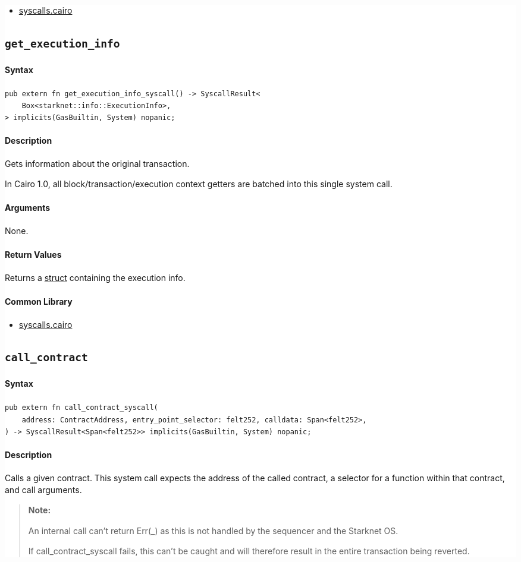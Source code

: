 - [syscalls.cairo](https://github.com/starkware-libs/cairo/blob/0c882679fdb24a818cad19f2c18decbf6ef66153/corelib/src/starknet/syscalls.cairo#L37)

## `get_execution_info`

#### Syntax

```cairo,noplayground
pub extern fn get_execution_info_syscall() -> SyscallResult<
    Box<starknet::info::ExecutionInfo>,
> implicits(GasBuiltin, System) nopanic;
```

#### Description

Gets information about the original transaction.

In Cairo 1.0, all block/transaction/execution context getters are batched into this single system call.

#### Arguments

None.

#### Return Values

Returns a [struct](https://github.com/starkware-libs/cairo/blob/efbf69d4e93a60faa6e1363fd0152b8fcedbb00a/corelib/src/starknet/info.cairo#L8) containing the execution info.

#### Common Library

- [syscalls.cairo](https://github.com/starkware-libs/cairo/blob/cca08c898f0eb3e58797674f20994df0ba641983/corelib/src/starknet/syscalls.cairo#L35)

## `call_contract`

#### Syntax

```cairo,noplayground
pub extern fn call_contract_syscall(
    address: ContractAddress, entry_point_selector: felt252, calldata: Span<felt252>,
) -> SyscallResult<Span<felt252>> implicits(GasBuiltin, System) nopanic;
```

#### Description

Calls a given contract. This system call expects the address of the called contract, a selector for a function within that contract, and call arguments.

> **Note:**
>
> An internal call can’t return Err(\_) as this is not handled by the sequencer and the Starknet OS.
>
> If call_contract_syscall fails, this can’t be caught and will therefore result in the entire transaction being reverted.

